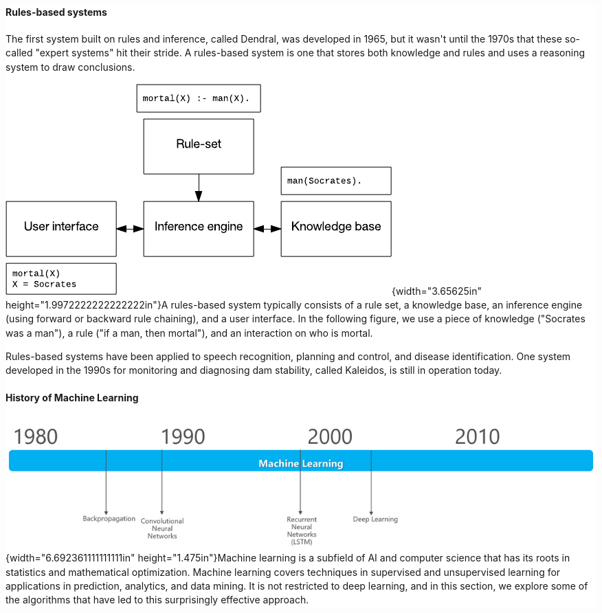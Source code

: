 #### Rules-based systems

The first system built on rules and inference, called Dendral, was
developed in 1965, but it wasn\'t until the 1970s that these so-called
\"expert systems\" hit their stride. A rules-based system is one that
stores both knowledge and rules and uses a reasoning system to draw
conclusions.

![](./ebook-media/media/image19.png){width="3.65625in"
height="1.9972222222222222in"}A rules-based system typically consists of
a rule set, a knowledge base, an inference engine (using forward or
backward rule chaining), and a user interface. In the following figure,
we use a piece of knowledge (\"Socrates was a man\"), a rule (\"if a
man, then mortal\"), and an interaction on who is mortal.

Rules-based systems have been applied to speech recognition, planning
and control, and disease identification. One system developed in the
1990s for monitoring and diagnosing dam stability, called Kaleidos, is
still in operation today.

#### History of Machine Learning

![](./ebook-media/media/image20.png){width="6.692361111111111in"
height="1.475in"}Machine learning is a subfield of AI and computer
science that has its roots in statistics and mathematical optimization.
Machine learning covers techniques in supervised and unsupervised
learning for applications in prediction, analytics, and data mining. It
is not restricted to deep learning, and in this section, we explore some
of the algorithms that have led to this surprisingly effective approach.
